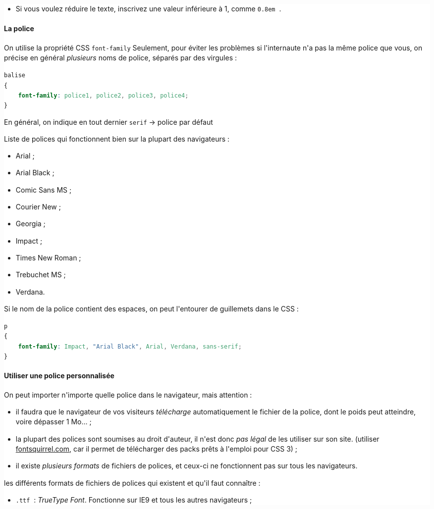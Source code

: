 -   Si vous voulez réduire le texte, inscrivez une valeur inférieure à 1, comme `0.8em`  .

#### La police

On utilise la propriété CSS `font-family`
Seulement, pour éviter les problèmes si l'internaute n'a pas la même police que vous, on précise en général _plusieurs_ noms de police, séparés par des virgules :

```css
balise
{
    font-family: police1, police2, police3, police4;
}
```

En général, on indique en tout dernier `serif` -> police par défaut

Liste de polices qui fonctionnent bien sur la plupart des navigateurs :

-   Arial ;
    
-   Arial Black ;
    
-   Comic Sans MS ;
    
-   Courier New ;
    
-   Georgia ;
    
-   Impact ;
    
-   Times New Roman ;
    
-   Trebuchet MS ;
    
-   Verdana.

Si le nom de la police contient des espaces, on peut l'entourer de guillemets dans le CSS :

```css
p
{
    font-family: Impact, "Arial Black", Arial, Verdana, sans-serif;
}
```

#### Utiliser une police personnalisée
On peut importer n'importe quelle police dans le navigateur, mais attention :
-   il faudra que le navigateur de vos visiteurs _télécharge_ automatiquement le fichier de la police, dont le poids peut atteindre, voire dépasser 1 Mo… ;
    
-   la plupart des polices sont soumises au droit d'auteur, il n'est donc _pas légal_ de les utiliser sur son site. (utiliser [fontsquirrel.com](http://www.fontsquirrel.com/), car il permet de télécharger des packs prêts à l'emploi pour CSS 3) ;
    
-   il existe _plusieurs formats_ de fichiers de polices, et ceux-ci ne fonctionnent pas sur tous les navigateurs.

les différents formats de fichiers de polices qui existent et qu'il faut connaître :

-   `.ttf`  : _TrueType Font_. Fonctionne sur IE9 et tous les autres navigateurs ;
    
